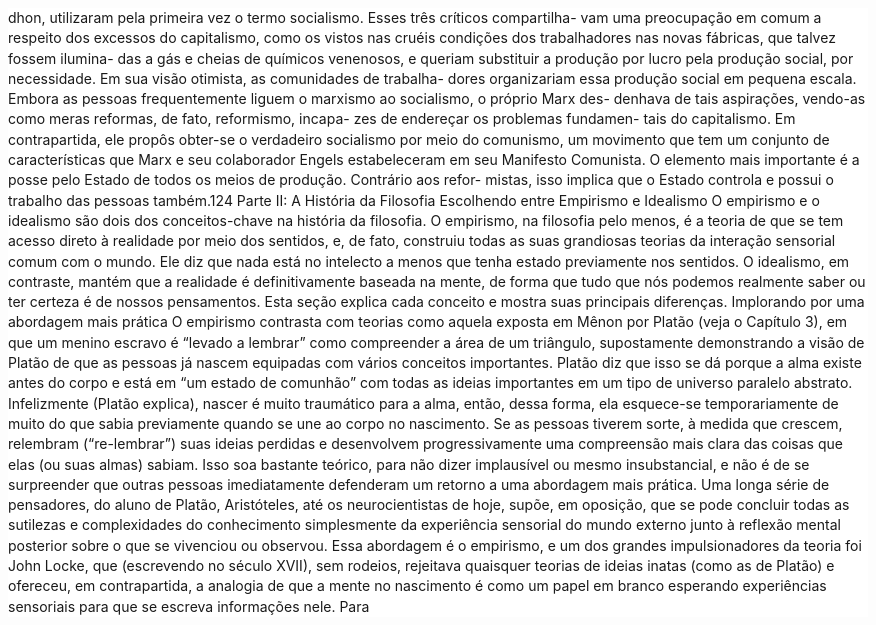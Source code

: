 dhon, utilizaram pela primeira vez o termo
socialismo. Esses três críticos compartilha-
vam uma preocupação em comum a respeito
dos excessos do capitalismo, como os vistos
nas cruéis condições dos trabalhadores nas
novas fábricas, que talvez fossem ilumina-
das a gás e cheias de químicos venenosos, e
queriam substituir a produção por lucro pela
produção social, por necessidade. Em sua
visão otimista, as comunidades de trabalha-
dores organizariam essa produção social em
pequena escala.
Embora as pessoas frequentemente liguem o
marxismo ao socialismo, o próprio Marx des-
denhava de tais aspirações, vendo-as como
meras reformas, de fato, reformismo, incapa-
zes de endereçar os problemas fundamen-
tais do capitalismo. Em contrapartida, ele
propôs obter-se o verdadeiro socialismo por
meio do comunismo, um movimento que tem
um conjunto de características que Marx e
seu colaborador Engels estabeleceram em
seu Manifesto Comunista. O elemento mais
importante é a posse pelo Estado de todos
os meios de produção. Contrário aos refor-
mistas, isso implica que o Estado controla e
possui o trabalho das pessoas também.124
Parte II: A História da Filosofia
Escolhendo entre Empirismo
e Idealismo
O empirismo e o idealismo são dois dos conceitos-chave na história da filosofia.
O empirismo, na filosofia pelo menos, é a teoria de que se tem acesso
direto à realidade por meio dos sentidos, e, de fato, construiu todas as suas
grandiosas teorias da interação sensorial comum com o mundo. Ele diz que
nada está no intelecto a menos que tenha estado previamente nos sentidos.
O idealismo, em contraste, mantém que a realidade é definitivamente
baseada na mente, de forma que tudo que nós podemos realmente saber
ou ter certeza é de nossos pensamentos.
Esta seção explica cada conceito e mostra suas principais diferenças.
Implorando por uma abordagem mais prática
O empirismo contrasta com teorias como aquela exposta em Mênon por
Platão (veja o Capítulo 3), em que um menino escravo é “levado a lembrar”
como compreender a área de um triângulo, supostamente demonstrando a
visão de Platão de que as pessoas já nascem equipadas com vários conceitos
importantes. Platão diz que isso se dá porque a alma existe antes do corpo e
está em “um estado de comunhão” com todas as ideias importantes em um
tipo de universo paralelo abstrato. Infelizmente (Platão explica), nascer é muito
traumático para a alma, então, dessa forma, ela esquece-se temporariamente
de muito do que sabia previamente quando se une ao corpo no nascimento. Se
as pessoas tiverem sorte, à medida que crescem, relembram (“re-lembrar”) suas
ideias perdidas e desenvolvem progressivamente uma compreensão mais clara
das coisas que elas (ou suas almas) sabiam.
Isso soa bastante teórico, para não dizer implausível ou mesmo insubstancial,
e não é de se surpreender que outras pessoas imediatamente defenderam
um retorno a uma abordagem mais prática. Uma longa série de pensadores,
do aluno de Platão, Aristóteles, até os neurocientistas de hoje, supõe, em
oposição, que se pode concluir todas as sutilezas e complexidades do
conhecimento simplesmente da experiência sensorial do mundo externo
junto à reflexão mental posterior sobre o que se vivenciou ou observou.
Essa abordagem é o empirismo, e um dos grandes impulsionadores da teoria foi
John Locke, que (escrevendo no século XVII), sem rodeios, rejeitava quaisquer
teorias de ideias inatas (como as de Platão) e ofereceu, em contrapartida,
a analogia de que a mente no nascimento é como um papel em branco
esperando experiências sensoriais para que se escreva informações nele. Para